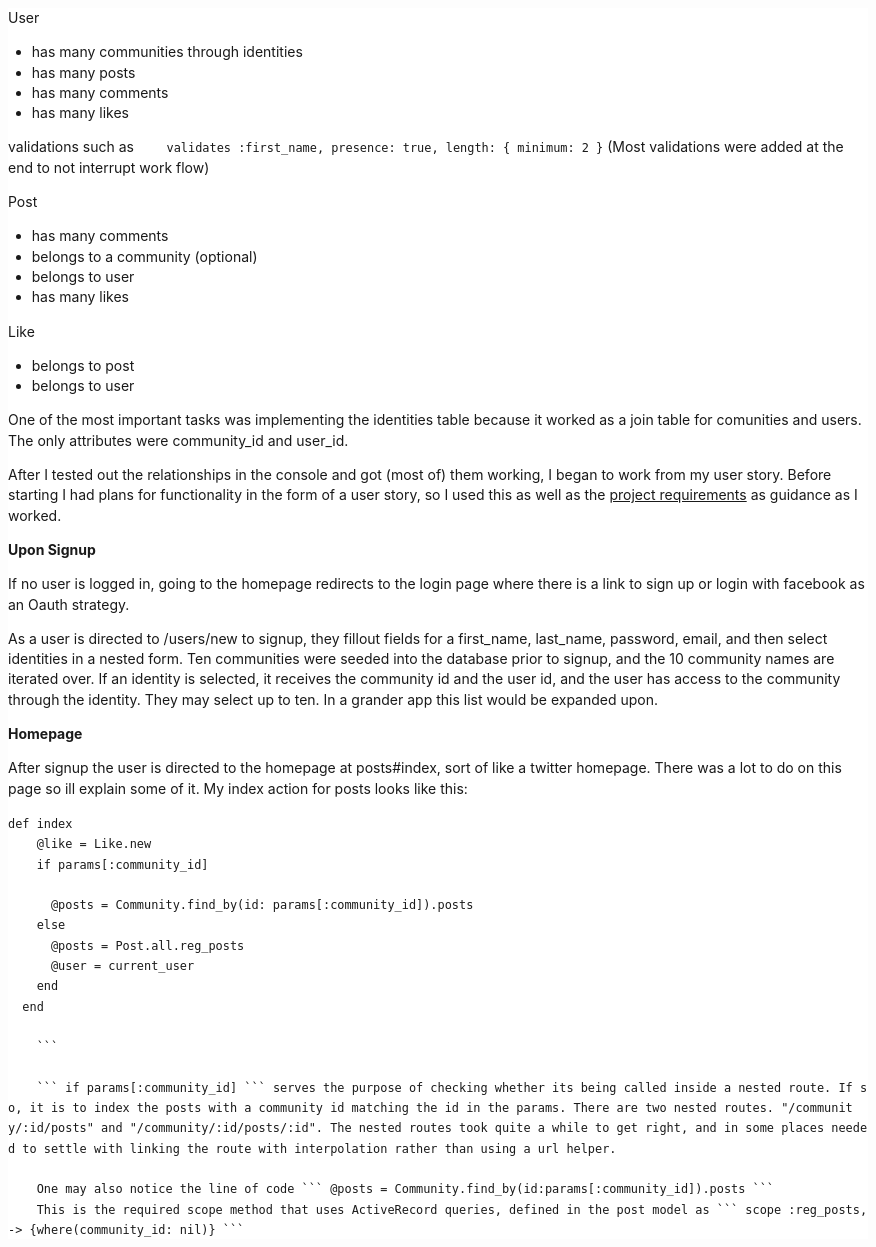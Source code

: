 User 
* has many communities through identities
* has many posts
* has many comments
* has many likes 

validations such as ```    validates :first_name, presence: true, length: { minimum: 2 }```
(Most validations were added at the end to not interrupt work flow)

Post
* has many comments
* belongs to a community (optional)
* belongs to user
* has many likes 

Like
* belongs to post
* belongs to user

One of the most important tasks was implementing the identities table because it worked as a join table for comunities and users. The only attributes were community_id and user_id.

After I tested out the relationships in the console and got (most of) them working, I began to work from my user story. Before starting I had plans for functionality in the form of a user story, so I used this as well as the [project requirements](https://learn.co/tracks/online-software-engineering-structured/rails/rails-project-mode/rails-portfolio-projecthttp://) as guidance as I worked. 

**Upon Signup**

If no user is logged in, going to the homepage redirects to the login page where there is a link to sign up or login with facebook as an Oauth strategy. 

As a user is directed to /users/new to signup, they fillout fields for a first_name, last_name, password, email, and then select identities in a nested form. Ten communities were seeded into the database prior to signup, and the 10 community names are iterated over. If an identity is selected, it receives the community id and the user id, and the user has access to the community through the identity. They may select up to ten. In a grander app this list would be expanded upon. 

**Homepage**

After signup the user is directed to the homepage at posts#index, sort of like a twitter homepage. There was a lot to do on this page so ill explain some of it. My index action for posts looks like this:
```
def index 
    @like = Like.new
    if params[:community_id] 
        
      @posts = Community.find_by(id: params[:community_id]).posts
    else
      @posts = Post.all.reg_posts
      @user = current_user
    end
  end
	
	```
	
	``` if params[:community_id] ``` serves the purpose of checking whether its being called inside a nested route. If so, it is to index the posts with a community id matching the id in the params. There are two nested routes. "/community/:id/posts" and "/community/:id/posts/:id". The nested routes took quite a while to get right, and in some places needed to settle with linking the route with interpolation rather than using a url helper. 
	
	One may also notice the line of code ``` @posts = Community.find_by(id:params[:community_id]).posts ``` 
	This is the required scope method that uses ActiveRecord queries, defined in the post model as ``` scope :reg_posts, -> {where(community_id: nil)} ```
```
